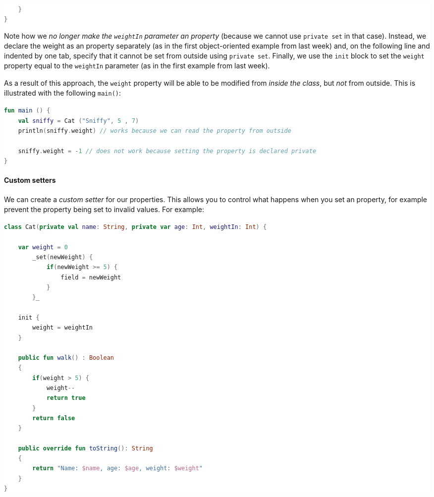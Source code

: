 ```kotlin
    }
}
```

Note how we _no longer make the `weightIn` parameter an property_ (because we cannot use `private set` in that case). Instead, we declare the weight as an property separately (as in the first object-oriented example from last week) and, on the following line and indented by one tab, specify that it cannot be set from outside using `private set`. Finally, we use the `init` block to set the `weight` property equal to the `weightIn` parameter (as in the first example from last week).

As a result of this approach, the `weight` property will be able to be modified from _inside the class_, but _not_ from outside. This is illustrated with the following `main()`:

```kotlin
fun main () {
    val sniffy = Cat ("Sniffy", 5 , 7)
    println(sniffy.weight) // works because we can read the property from outside
    
    sniffy.weight = -1 // does not work because setting the property is declared private
}
```

#### Custom setters

We can create a _custom setter_ for our properties. This allows you to control what happens when you set an property, for example prevent the property being set to invalid values. For example:

```kotlin
class Cat(private val name: String, private var age: Int, weightIn: Int) {

    var weight = 0
        _set(newWeight) {
            if(newWeight >= 5) {
                field = newWeight
            }
        }_

    init {
        weight = weightIn
    }
    
    public fun walk() : Boolean
    {
        if(weight > 5) {
            weight--
            return true
        } 
        return false
    }

    public override fun toString(): String
    {
        return "Name: $name, age: $age, weight: $weight" 
    }
}
```
